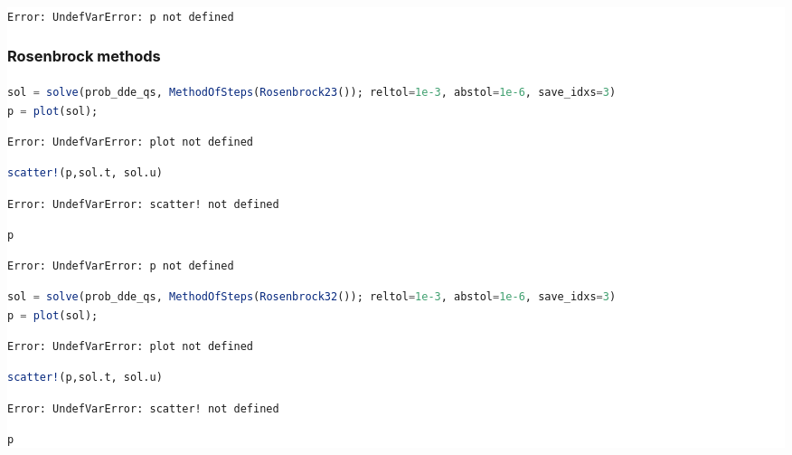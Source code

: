 
````
Error: UndefVarError: p not defined
````





### Rosenbrock methods

````julia
sol = solve(prob_dde_qs, MethodOfSteps(Rosenbrock23()); reltol=1e-3, abstol=1e-6, save_idxs=3)
p = plot(sol);
````


````
Error: UndefVarError: plot not defined
````



````julia
scatter!(p,sol.t, sol.u)
````


````
Error: UndefVarError: scatter! not defined
````



````julia
p
````


````
Error: UndefVarError: p not defined
````



````julia
sol = solve(prob_dde_qs, MethodOfSteps(Rosenbrock32()); reltol=1e-3, abstol=1e-6, save_idxs=3)
p = plot(sol);
````


````
Error: UndefVarError: plot not defined
````



````julia
scatter!(p,sol.t, sol.u)
````


````
Error: UndefVarError: scatter! not defined
````



````julia
p
````
